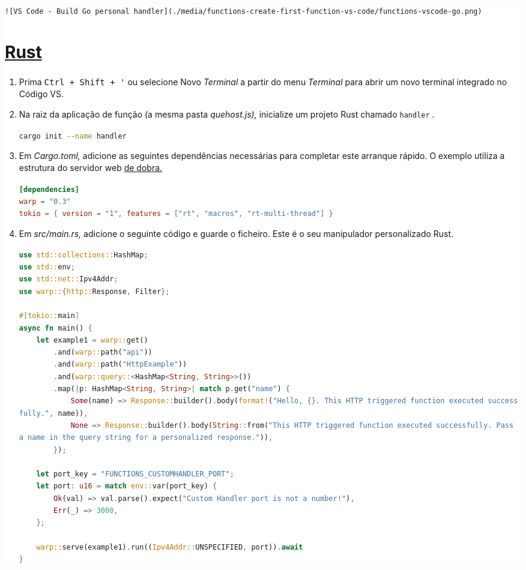     ![VS Code - Build Go personal handler](./media/functions-create-first-function-vs-code/functions-vscode-go.png)

# <a name="rust"></a>[Rust](#tab/rust)

1. Prima <kbd>Ctrl + Shift + '</kbd> ou selecione Novo *Terminal* a partir do menu *Terminal* para abrir um novo terminal integrado no Código VS.

1. Na raiz da aplicação de função (a mesma pasta *quehost.js),* inicialize um projeto Rust chamado `handler` .

    ```bash
    cargo init --name handler
    ```

1. Em *Cargo.toml,* adicione as seguintes dependências necessárias para completar este arranque rápido. O exemplo utiliza a estrutura do servidor web [de dobra.](https://docs.rs/warp/)

    ```toml
    [dependencies]
    warp = "0.3"
    tokio = { version = "1", features = ["rt", "macros", "rt-multi-thread"] }
    ```

1. Em *src/main.rs,* adicione o seguinte código e guarde o ficheiro. Este é o seu manipulador personalizado Rust.

    ```rust
    use std::collections::HashMap;
    use std::env;
    use std::net::Ipv4Addr;
    use warp::{http::Response, Filter};

    #[tokio::main]
    async fn main() {
        let example1 = warp::get()
            .and(warp::path("api"))
            .and(warp::path("HttpExample"))
            .and(warp::query::<HashMap<String, String>>())
            .map(|p: HashMap<String, String>| match p.get("name") {
                Some(name) => Response::builder().body(format!("Hello, {}. This HTTP triggered function executed successfully.", name)),
                None => Response::builder().body(String::from("This HTTP triggered function executed successfully. Pass a name in the query string for a personalized response.")),
            });

        let port_key = "FUNCTIONS_CUSTOMHANDLER_PORT";
        let port: u16 = match env::var(port_key) {
            Ok(val) => val.parse().expect("Custom Handler port is not a number!"),
            Err(_) => 3000,
        };

        warp::serve(example1).run((Ipv4Addr::UNSPECIFIED, port)).await
    }
    ```
